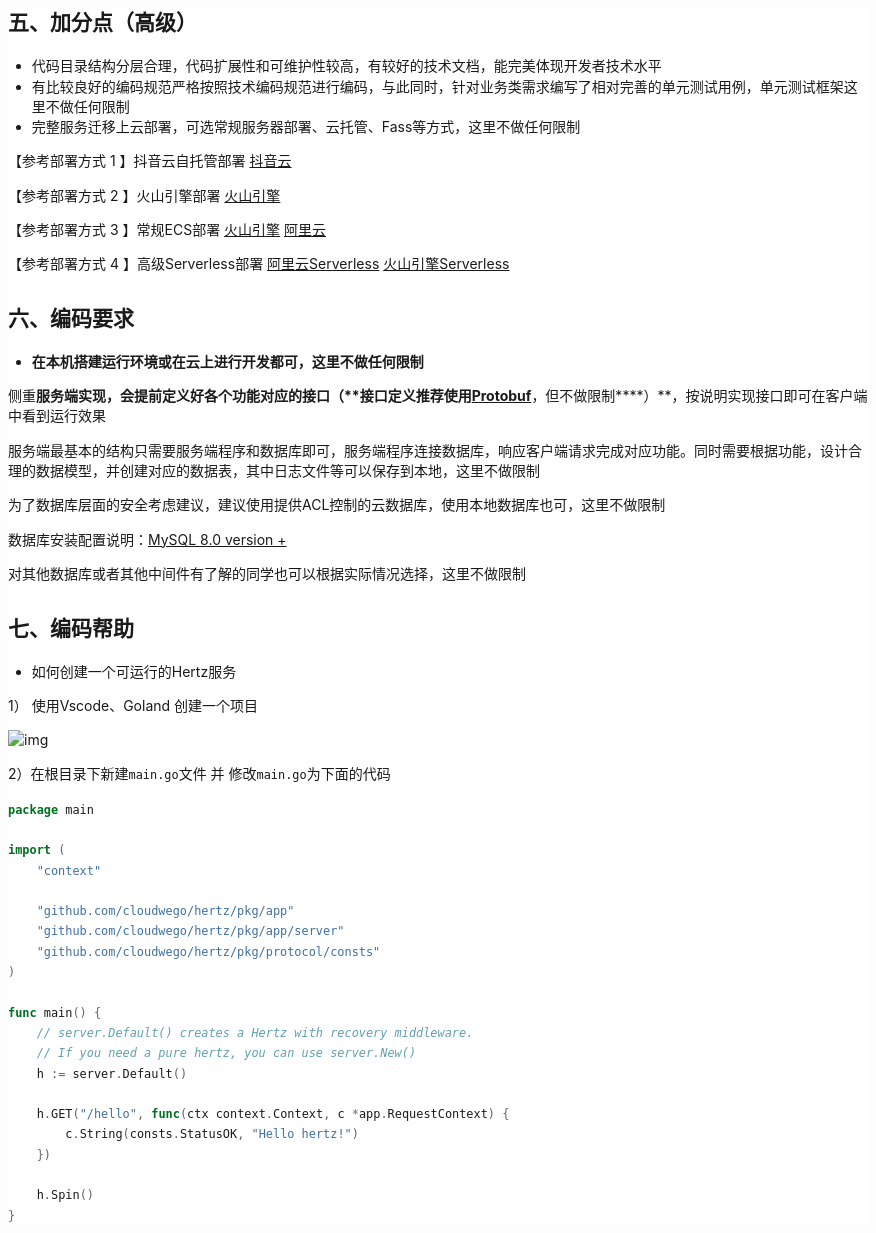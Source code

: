 ## 五、加分点（高级）

- 代码目录结构分层合理，代码扩展性和可维护性较高，有较好的技术文档，能完美体现开发者技术水平
- 有比较良好的编码规范严格按照技术编码规范进行编码，与此同时，针对业务类需求编写了相对完善的单元测试用例，单元测试框架这里不做任何限制
- 完整服务迁移上云部署，可选常规服务器部署、云托管、Fass等方式，这里不做任何限制

【参考部署方式 1  】抖音云自托管部署 [抖音云](https://developer.open-douyin.com/docs/resource/zh-CN/developer/tools/cloud/quick-start/quick-start-deploy)

【参考部署方式 2 】火山引擎部署 [火山引擎](https://www.volcengine.com/product/vefaas)

【参考部署方式 3 】常规ECS部署 [火山引擎](https://www.volcengine.com/product/vefaas)  [阿里云](https://help.aliyun.com/zh/ecs/)

【参考部署方式 4 】高级Serverless部署 [阿里云Serverless](https://help.aliyun.com/zh/ack/serverless-kubernetes/product-overview/ask-overview?scm=20140722.S_card@@产品@@596783._.ID_card@@产品@@596783-RL_serverless-LOC_search~UND~card~UND~item-OR_ser-V_4-RE_cardNew-P0_0) [火山引擎Serverless](https://www.volcengine.com/docs/6460/)

## 六、编码要求

- **在本机搭建运行环境或在云上进行开发都可，这里不做任何限制**

侧重**服务端实现，会提前定义好各个功能对应的接口（****接口定义推荐使用**[Protobuf](https://github.com/protocolbuffers/protobuf)**，但不做限制****）**，按说明实现接口即可在客户端中看到运行效果

服务端最基本的结构只需要服务端程序和数据库即可，服务端程序连接数据库，响应客户端请求完成对应功能。同时需要根据功能，设计合理的数据模型，并创建对应的数据表，其中日志文件等可以保存到本地，这里不做限制

为了数据库层面的安全考虑建议，建议使用提供ACL控制的云数据库，使用本地数据库也可，这里不做限制

数据库安装配置说明：[MySQL 8.0 version +](https://dev.mysql.com/doc/mysql-installation-excerpt/8.0/en/)

对其他数据库或者其他中间件有了解的同学也可以根据实际情况选择，这里不做限制

## 七、编码帮助

- 如何创建一个可运行的Hertz服务

1） 使用Vscode、Goland 创建一个项目

![img](https://bytedance.larkoffice.com/space/api/box/stream/download/asynccode/?code=ODRhNDJiNGFhNDBiZDEwMDA4Zjk1ZGVkYjc2NTE4OTZfZlU0RzlKZWN2RVo5RlNrWnN3bHdrMkFPSFUyVUZ3bU5fVG9rZW46SzlvS2I4U0M2bzN3ZWN4eldYYmNHQ09CbjFkXzE3MzIxMTQ1NzI6MTczMjExODE3Ml9WNA)

2）在根目录下新建`main.go`文件 并 修改`main.go`为下面的代码

```Go
package main

import (
    "context"

    "github.com/cloudwego/hertz/pkg/app"
    "github.com/cloudwego/hertz/pkg/app/server"
    "github.com/cloudwego/hertz/pkg/protocol/consts"
)

func main() {
    // server.Default() creates a Hertz with recovery middleware.
    // If you need a pure hertz, you can use server.New()
    h := server.Default()

    h.GET("/hello", func(ctx context.Context, c *app.RequestContext) {
        c.String(consts.StatusOK, "Hello hertz!")
    })

    h.Spin()
}
```
